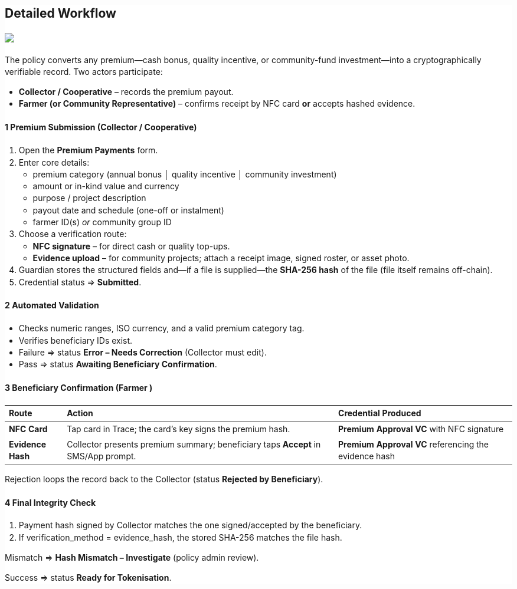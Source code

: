 ## **Detailed Workflow**

 ![][image11]

The policy converts any premium—cash bonus, quality incentive, or community-fund investment—into a cryptographically verifiable record. Two actors participate:

* **Collector / Cooperative** – records the premium payout.  
* **Farmer (or Community Representative)** – confirms receipt by NFC card **or** accepts hashed evidence.

#### **1  Premium Submission (Collector / Cooperative)**

1. Open the **Premium Payments** form.  
2. Enter core details:  
   * premium category (annual bonus │ quality incentive │ community investment)  
   * amount or in-kind value and currency  
   * purpose / project description  
   * payout date and schedule (one-off or instalment)  
   * farmer ID(s) *or* community group ID  
3. Choose a verification route:  
   * **NFC signature** – for direct cash or quality top-ups.  
   * **Evidence upload** – for community projects; attach a receipt image, signed roster, or asset photo.  
4. Guardian stores the structured fields and—if a file is supplied—the **SHA-256 hash** of the file (file itself remains off-chain).  
5. Credential status ⇒ **Submitted**.

#### **2  Automated Validation**

* Checks numeric ranges, ISO currency, and a valid premium category tag.  
* Verifies beneficiary IDs exist.  
* Failure ⇒ status **Error – Needs Correction** (Collector must edit).  
* Pass ⇒ status **Awaiting Beneficiary Confirmation**.

#### **3  Beneficiary Confirmation (Farmer )**

| Route | Action | Credential Produced |
| :---- | :---- | :---- |
| **NFC Card** | Tap card in Trace; the card’s key signs the premium hash. | **Premium Approval VC** with NFC signature |
| **Evidence Hash** | Collector presents premium summary; beneficiary taps **Accept** in SMS/App prompt. | **Premium Approval VC** referencing the evidence hash |

Rejection loops the record back to the Collector (status **Rejected by Beneficiary**).

#### **4  Final Integrity Check**

1. Payment hash signed by Collector matches the one signed/accepted by the beneficiary.  
2. If verification\_method \= evidence\_hash, the stored SHA-256 matches the file hash.

Mismatch ⇒ **Hash Mismatch – Investigate** (policy admin review).

Success ⇒ status **Ready for Tokenisation**.


[image1]: <assets/images/list_policies.png>
[image2]: <assets/images/choose_role.png>
[image3]: <assets/images/add_claim.png>
[image4]: <assets/images/added_claim.png>
[image5]: <assets/images/auto_verified.png>
[image6]: <assets/images/co-op-submit_data.png>
[image7]: <assets/images/co-op_view_data.png>
[image8]: <assets/images/farmer_view.png>
[image9]: <assets/images/token_history.png>
[image10]: <assets/images/trust_chain.png>
[image11]: <assets/images/workflow.png>